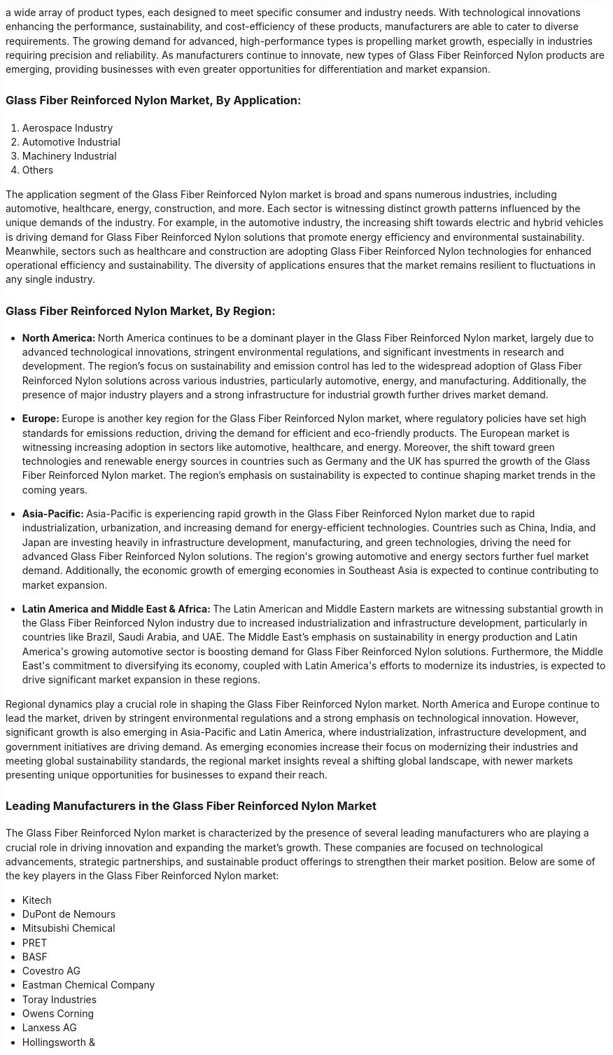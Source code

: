 a wide array of product types, each designed to meet specific consumer and industry needs. With technological innovations enhancing the performance, sustainability, and cost-efficiency of these products, manufacturers are able to cater to diverse requirements. The growing demand for advanced, high-performance types is propelling market growth, especially in industries requiring precision and reliability. As manufacturers continue to innovate, new types of Glass Fiber Reinforced Nylon products are emerging, providing businesses with even greater opportunities for differentiation and market expansion.</p><h3>Glass Fiber Reinforced Nylon Market,&nbsp;By Application:</h3><ol><li>Aerospace Industry<li> Automotive Industrial<li> Machinery Industrial<li> Others</li></ol><p>The application segment of the Glass Fiber Reinforced Nylon market is broad and spans numerous industries, including automotive, healthcare, energy, construction, and more. Each sector is witnessing distinct growth patterns influenced by the unique demands of the industry. For example, in the automotive industry, the increasing shift towards electric and hybrid vehicles is driving demand for Glass Fiber Reinforced Nylon solutions that promote energy efficiency and environmental sustainability. Meanwhile, sectors such as healthcare and construction are adopting Glass Fiber Reinforced Nylon technologies for enhanced operational efficiency and sustainability. The diversity of applications ensures that the market remains resilient to fluctuations in any single industry.</p><h3>Glass Fiber Reinforced Nylon Market, By Region:</h3><ul><li><p><strong>North America:&nbsp;</strong>North America continues to be a dominant player in the Glass Fiber Reinforced Nylon market, largely due to advanced technological innovations, stringent environmental regulations, and significant investments in research and development. The region&rsquo;s focus on sustainability and emission control has led to the widespread adoption of Glass Fiber Reinforced Nylon solutions across various industries, particularly automotive, energy, and manufacturing. Additionally, the presence of major industry players and a strong infrastructure for industrial growth further drives market demand.</p></li><li><p><strong><strong>Europe:&nbsp;</strong></strong>Europe is another key region for the Glass Fiber Reinforced Nylon market, where regulatory policies have set high standards for emissions reduction, driving the demand for efficient and eco-friendly products. The European market is witnessing increasing adoption in sectors like automotive, healthcare, and energy. Moreover, the shift toward green technologies and renewable energy sources in countries such as Germany and the UK has spurred the growth of the Glass Fiber Reinforced Nylon market. The region&rsquo;s emphasis on sustainability is expected to continue shaping market trends in the coming years.</p></li><li><p><strong><strong>Asia-Pacific:&nbsp;</strong></strong>Asia-Pacific is experiencing rapid growth in the Glass Fiber Reinforced Nylon market due to rapid industrialization, urbanization, and increasing demand for energy-efficient technologies. Countries such as China, India, and Japan are investing heavily in infrastructure development, manufacturing, and green technologies, driving the need for advanced Glass Fiber Reinforced Nylon solutions. The region's growing automotive and energy sectors further fuel market demand. Additionally, the economic growth of emerging economies in Southeast Asia is expected to continue contributing to market expansion.</p></li><li><p><strong><strong>Latin America and Middle East &amp; Africa:&nbsp;</strong></strong>The Latin American and Middle Eastern markets are witnessing substantial growth in the Glass Fiber Reinforced Nylon industry due to increased industrialization and infrastructure development, particularly in countries like Brazil, Saudi Arabia, and UAE. The Middle East&rsquo;s emphasis on sustainability in energy production and Latin America's growing automotive sector is boosting demand for Glass Fiber Reinforced Nylon solutions. Furthermore, the Middle East's commitment to diversifying its economy, coupled with Latin America's efforts to modernize its industries, is expected to drive significant market expansion in these regions.</p></li></ul><p>Regional dynamics play a crucial role in shaping the Glass Fiber Reinforced Nylon market. North America and Europe continue to lead the market, driven by stringent environmental regulations and a strong emphasis on technological innovation. However, significant growth is also emerging in Asia-Pacific and Latin America, where industrialization, infrastructure development, and government initiatives are driving demand. As emerging economies increase their focus on modernizing their industries and meeting global sustainability standards, the regional market insights reveal a shifting global landscape, with newer markets presenting unique opportunities for businesses to expand their reach.</p><h3><strong>Leading Manufacturers in the Glass Fiber Reinforced Nylon Market</strong></h3><p>The Glass Fiber Reinforced Nylon market is characterized by the presence of several leading manufacturers who are playing a crucial role in driving innovation and expanding the market&rsquo;s growth. These companies are focused on technological advancements, strategic partnerships, and sustainable product offerings to strengthen their market position. Below are some of the key players in the Glass Fiber Reinforced Nylon market:</p></div><div class="article-main__content" data-test-id="publishing-text-block"><ul><li><span class="">Kitech<li> DuPont de Nemours<li> Mitsubishi Chemical<li> PRET<li> BASF<li> Covestro AG<li> Eastman Chemical Company<li> Toray Industries<li> Owens Corning<li> Lanxess AG<li> Hollingsworth &
